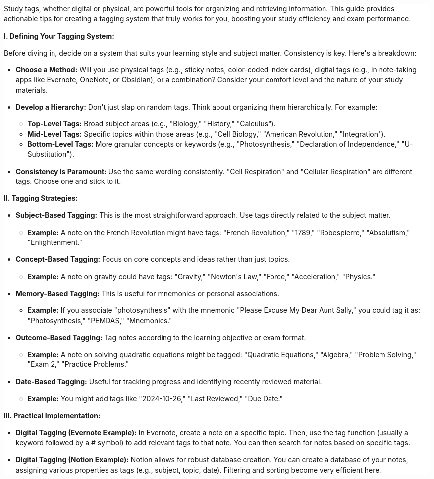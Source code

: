 Study tags, whether digital or physical, are powerful tools for organizing and retrieving information.  This guide provides actionable tips for creating a tagging system that truly works for you, boosting your study efficiency and exam performance.

**I. Defining Your Tagging System:**

Before diving in, decide on a system that suits your learning style and subject matter.  Consistency is key.  Here's a breakdown:

* **Choose a Method:**  Will you use physical tags (e.g., sticky notes, color-coded index cards), digital tags (e.g., in note-taking apps like Evernote, OneNote, or Obsidian), or a combination?  Consider your comfort level and the nature of your study materials.

* **Develop a Hierarchy:**  Don't just slap on random tags.  Think about organizing them hierarchically.  For example:
    * **Top-Level Tags:** Broad subject areas (e.g., "Biology," "History," "Calculus").
    * **Mid-Level Tags:** Specific topics within those areas (e.g., "Cell Biology," "American Revolution," "Integration").
    * **Bottom-Level Tags:**  More granular concepts or keywords (e.g., "Photosynthesis," "Declaration of Independence," "U-Substitution").

* **Consistency is Paramount:**  Use the same wording consistently.  "Cell Respiration" and "Cellular Respiration" are different tags.  Choose one and stick to it.


**II. Tagging Strategies:**

* **Subject-Based Tagging:** This is the most straightforward approach.  Use tags directly related to the subject matter.

    * **Example:** A note on the French Revolution might have tags: "French Revolution," "1789," "Robespierre," "Absolutism," "Enlightenment."

* **Concept-Based Tagging:**  Focus on core concepts and ideas rather than just topics.

    * **Example:**  A note on gravity could have tags: "Gravity," "Newton's Law," "Force," "Acceleration," "Physics."

* **Memory-Based Tagging:** This is useful for mnemonics or personal associations.

    * **Example:**  If you associate "photosynthesis" with the mnemonic "Please Excuse My Dear Aunt Sally," you could tag it as: "Photosynthesis," "PEMDAS," "Mnemonics."

* **Outcome-Based Tagging:** Tag notes according to the learning objective or exam format.

    * **Example:**  A note on solving quadratic equations might be tagged: "Quadratic Equations," "Algebra," "Problem Solving," "Exam 2," "Practice Problems."

* **Date-Based Tagging:** Useful for tracking progress and identifying recently reviewed material.

    * **Example:**  You might add tags like "2024-10-26," "Last Reviewed," "Due Date."


**III. Practical Implementation:**

* **Digital Tagging (Evernote Example):** In Evernote, create a note on a specific topic.  Then, use the tag function (usually a keyword followed by a # symbol) to add relevant tags to that note.  You can then search for notes based on specific tags.

* **Digital Tagging (Notion Example):** Notion allows for robust database creation. You can create a database of your notes, assigning various properties as tags (e.g., subject, topic, date).  Filtering and sorting become very efficient here.
